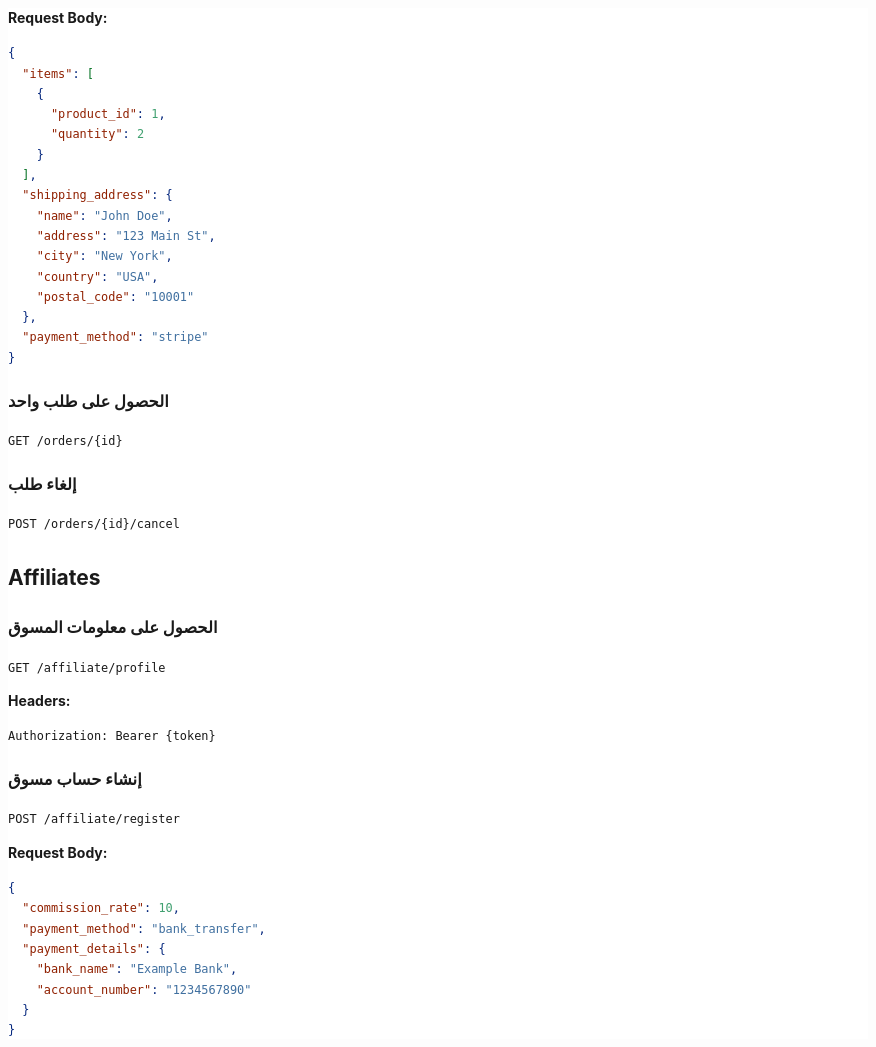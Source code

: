 **Request Body:**
```json
{
  "items": [
    {
      "product_id": 1,
      "quantity": 2
    }
  ],
  "shipping_address": {
    "name": "John Doe",
    "address": "123 Main St",
    "city": "New York",
    "country": "USA",
    "postal_code": "10001"
  },
  "payment_method": "stripe"
}
```

### الحصول على طلب واحد
```http
GET /orders/{id}
```

### إلغاء طلب
```http
POST /orders/{id}/cancel
```

## Affiliates

### الحصول على معلومات المسوق
```http
GET /affiliate/profile
```

**Headers:**
```
Authorization: Bearer {token}
```

### إنشاء حساب مسوق
```http
POST /affiliate/register
```

**Request Body:**
```json
{
  "commission_rate": 10,
  "payment_method": "bank_transfer",
  "payment_details": {
    "bank_name": "Example Bank",
    "account_number": "1234567890"
  }
}
```
